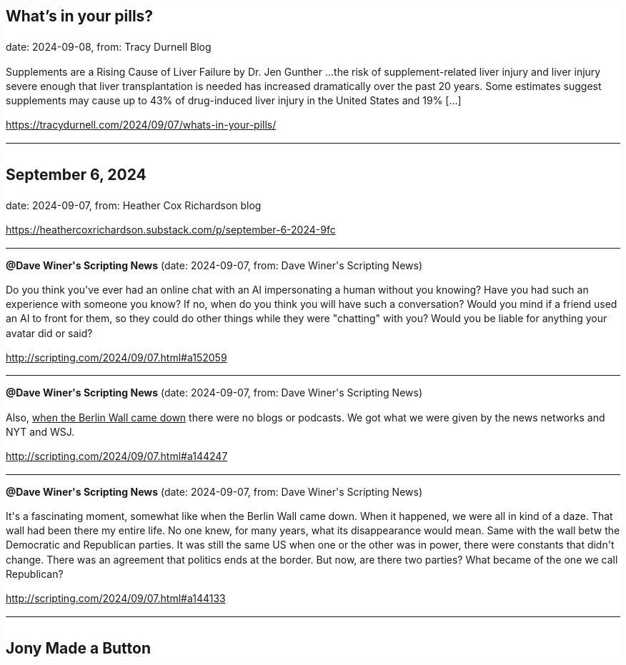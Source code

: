 
## What’s in your pills?

date: 2024-09-08, from: Tracy Durnell Blog

Supplements are a Rising Cause of Liver Failure by Dr. Jen Gunther &#8230;the risk of supplement-related liver injury and liver injury severe enough that liver transplantation is needed has increased dramatically over the past 20 years. Some estimates suggest supplements may cause up to 43% of drug-induced liver injury in the United States and 19% [&#8230;] 

<https://tracydurnell.com/2024/09/07/whats-in-your-pills/>

---

## September 6, 2024

date: 2024-09-07, from: Heather Cox Richardson blog

 

<https://heathercoxrichardson.substack.com/p/september-6-2024-9fc>

---

**@Dave Winer's Scripting News** (date: 2024-09-07, from: Dave Winer's Scripting News)

Do you think you've ever had an online chat with an AI impersonating a human without you knowing? Have you had such an experience with someone you know? If no, when do you think you will have such a conversation? Would you mind if a friend used an AI to front for them, so they could do other things while they were "chatting" with you? Would you be liable for anything your avatar did or said? 

<http://scripting.com/2024/09/07.html#a152059>

---

**@Dave Winer's Scripting News** (date: 2024-09-07, from: Dave Winer's Scripting News)

Also, <a href="https://en.wikipedia.org/wiki/Fall_of_the_Berlin_Wall">when the Berlin Wall came down</a> there were no blogs or podcasts. We got what we were given by the news networks and NYT and WSJ. 

<http://scripting.com/2024/09/07.html#a144247>

---

**@Dave Winer's Scripting News** (date: 2024-09-07, from: Dave Winer's Scripting News)

It's a fascinating moment, somewhat like when the Berlin Wall came down. When it happened, we were all in kind of a daze. That wall had been there my entire life. No one knew, for many years, what its disappearance would mean. Same with the wall betw the Democratic and Republican parties. It was still the same US when one or the other was in power, there were constants that didn't change. There was an agreement that politics ends at the border. But now, are there two parties? What became of the one we call Republican? 

<http://scripting.com/2024/09/07.html#a144133>

---

## Jony Made a Button
